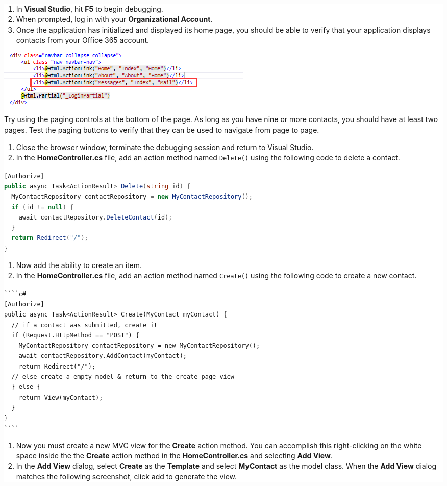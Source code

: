 1. In **Visual Studio**, hit **F5** to begin debugging.
1. When prompted, log in with your **Organizational Account**.
1. Once the application has initialized and displayed its home page, you should be able to verify that your application displays contacts from your Office 365 account.  

  ![](Images/09.png)

  Try using the paging controls at the bottom of the page. As long as you have nine or more contacts, you should have at least two pages. Test the paging buttons to verify that they can be used to navigate from page to page.
1. Close the browser window, terminate the debugging session and return to Visual Studio.
1. In the **HomeController.cs** file, add an action method named `Delete()` using the following code to delete a contact.

  ````c#
  [Authorize]
  public async Task<ActionResult> Delete(string id) {
    MyContactRepository contactRepository = new MyContactRepository();
    if (id != null) {
      await contactRepository.DeleteContact(id);
    }
    return Redirect("/");
  }
  ````

1. Now add the ability to create an item. 
  1. In the **HomeController.cs** file, add an action method named `Create()` using the following code to create a new contact.

    ````c#
    [Authorize]
    public async Task<ActionResult> Create(MyContact myContact) {
      // if a contact was submitted, create it
      if (Request.HttpMethod == "POST") {
        MyContactRepository contactRepository = new MyContactRepository();
        await contactRepository.AddContact(myContact);
        return Redirect("/");
      // else create a empty model & return to the create page view
      } else {
        return View(myContact);
      }
    }
    ````

  1. Now you must create a new MVC view for the **Create** action method. You can accomplish this right-clicking on the white space inside the the **Create** action method in the **HomeController.cs** and selecting **Add View**.
  1. In the **Add View** dialog, select **Create** as the **Template** and select **MyContact** as the model class. When the **Add View** dialog matches the following screenshot, click add to generate the view.  
